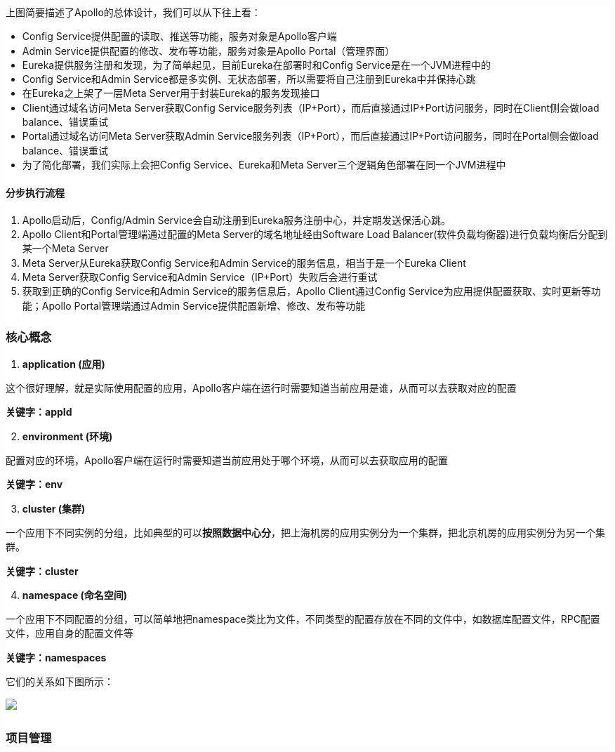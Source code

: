 上图简要描述了Apollo的总体设计，我们可以从下往上看：

*   Config Service提供配置的读取、推送等功能，服务对象是Apollo客户端
*   Admin Service提供配置的修改、发布等功能，服务对象是Apollo Portal（管理界面）
*   Eureka提供服务注册和发现，为了简单起见，目前Eureka在部署时和Config Service是在一个JVM进程中的
*   Config Service和Admin Service都是多实例、无状态部署，所以需要将自己注册到Eureka中并保持心跳
*   在Eureka之上架了一层Meta Server用于封装Eureka的服务发现接口
*   Client通过域名访问Meta Server获取Config Service服务列表（IP+Port），而后直接通过IP+Port访问服务，同时在Client侧会做load balance、错误重试
*   Portal通过域名访问Meta Server获取Admin Service服务列表（IP+Port），而后直接通过IP+Port访问服务，同时在Portal侧会做load balance、错误重试
*   为了简化部署，我们实际上会把Config Service、Eureka和Meta Server三个逻辑角色部署在同一个JVM进程中



#### 分步执行流程

1.  Apollo启动后，Config/Admin Service会自动注册到Eureka服务注册中心，并定期发送保活心跳。
2.  Apollo Client和Portal管理端通过配置的Meta Server的域名地址经由Software Load Balancer(软件负载均衡器)进行负载均衡后分配到某一个Meta Server
3.  Meta Server从Eureka获取Config Service和Admin Service的服务信息，相当于是一个Eureka Client
4.  Meta Server获取Config Service和Admin Service（IP+Port）失败后会进行重试
5.  获取到正确的Config Service和Admin Service的服务信息后，Apollo Client通过Config Service为应用提供配置获取、实时更新等功能；Apollo Portal管理端通过Admin Service提供配置新增、修改、发布等功能



### 核心概念

1.  **application (应用)**

这个很好理解，就是实际使用配置的应用，Apollo客户端在运行时需要知道当前应用是谁，从而可以去获取对应的配置

**关键字：appId**

2. **environment (环境)**

配置对应的环境，Apollo客户端在运行时需要知道当前应用处于哪个环境，从而可以去获取应用的配置

**关键字：env**

3. **cluster (集群)**

一个应用下不同实例的分组，比如典型的可以**按照数据中心分**，把上海机房的应用实例分为一个集群，把北京机房的应用实例分为另一个集群。

**关键字：cluster**

4. **namespace (命名空间)**

一个应用下不同配置的分组，可以简单地把namespace类比为文件，不同类型的配置存放在不同的文件中，如数据库配置文件，RPC配置文件，应用自身的配置文件等

**关键字：namespaces**

它们的关系如下图所示：

<img src="https://unpkg.zhimg.com/youthlql@1.0.9/Apollo/Simple_Introduction/0020.png"/>



### 项目管理
